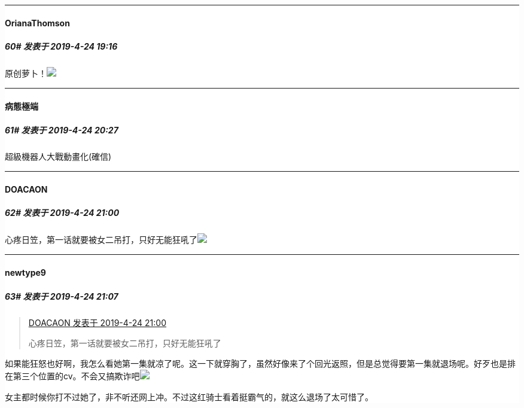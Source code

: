 
-----

####  OrianaThomson  
##### 60#       发表于 2019-4-24 19:16




原创萝卜！<img src="https://static.saraba1st.com/image/smiley/face2017/134.png" referrerpolicy="no-referrer">







-----

####  病態極端  
##### 61#       发表于 2019-4-24 20:27




超級機器人大戰動畫化(確信)







-----

####  DOACAON  
##### 62#       发表于 2019-4-24 21:00




心疼日笠，第一话就要被女二吊打，只好无能狂吼了<img src="https://static.saraba1st.com/image/smiley/face2017/050.png" referrerpolicy="no-referrer">







-----

####  newtype9  
##### 63#       发表于 2019-4-24 21:07



<blockquote><a href="httphttps://bbs.saraba1st.com/2b/forum.php?mod=redirect&amp;goto=findpost&amp;pid=43438027&amp;ptid=1814263" target="_blank">DOACAON 发表于 2019-4-24 21:00</a>

心疼日笠，第一话就要被女二吊打，只好无能狂吼了</blockquote>
如果能狂怒也好啊，我怎么看她第一集就凉了呢。这一下就穿胸了，虽然好像来了个回光返照，但是总觉得要第一集就退场呢。好歹也是排在第三个位置的cv。不会又搞欺诈吧<img src="https://static.saraba1st.com/image/smiley/face2017/009.gif" referrerpolicy="no-referrer">

女主都时候你打不过她了，非不听还网上冲。不过这红骑士看着挺霸气的，就这么退场了太可惜了。


